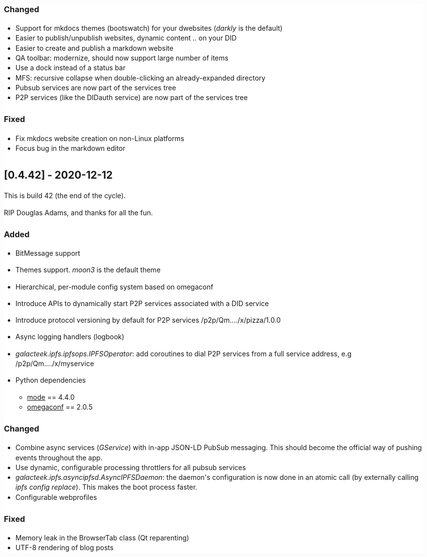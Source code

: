 ### Changed
- Support for mkdocs themes (bootswatch) for your dwebsites
  (*darkly* is the default)
- Easier to publish/unpublish websites, dynamic content .. on your DID
- Easier to create and publish a markdown website
- QA toolbar: modernize, should now support large number of items
- Use a dock instead of a status bar
- MFS: recursive collapse when double-clicking an already-expanded
  directory
- Pubsub services are now part of the services tree
- P2P services (like the DIDauth service) are now part of the
  services tree

### Fixed
- Fix mkdocs website creation on non-Linux platforms
- Focus bug in the markdown editor

## [0.4.42] - 2020-12-12

This is build 42 (the end of the cycle).

RIP Douglas Adams, and thanks for all the fun.

### Added
- BitMessage support
- Themes support. *moon3* is the default theme
- Hierarchical, per-module config system based on omegaconf

- Introduce APIs to dynamically start P2P services associated with
  a DID service
- Introduce protocol versioning by default for P2P services
  /p2p/Qm..../x/pizza/1.0.0
- Async logging handlers (logbook)
- *galacteek.ipfs.ipfsops.IPFSOperator*: add coroutines to dial P2P
  services from a full service address, e.g /p2p/Qm..../x/myservice

- Python dependencies
  - [mode](https://github.com/ask/mode) == 4.4.0
  - [omegaconf](https://github.com/omry/omegaconf) == 2.0.5

### Changed
- Combine async services (*GService*) with in-app JSON-LD PubSub messaging.
  This should become the official way of pushing events throughout the app.
- Use dynamic, configurable processing throttlers for all pubsub services
- *galacteek.ipfs.asyncipfsd.AsyncIPFSDaemon*: the daemon's configuration
  is now done in an atomic call (by externally calling *ipfs config replace*).
  This makes the boot process faster.
- Configurable webprofiles

### Fixed
- Memory leak in the BrowserTab class (Qt reparenting)
- UTF-8 rendering of blog posts
